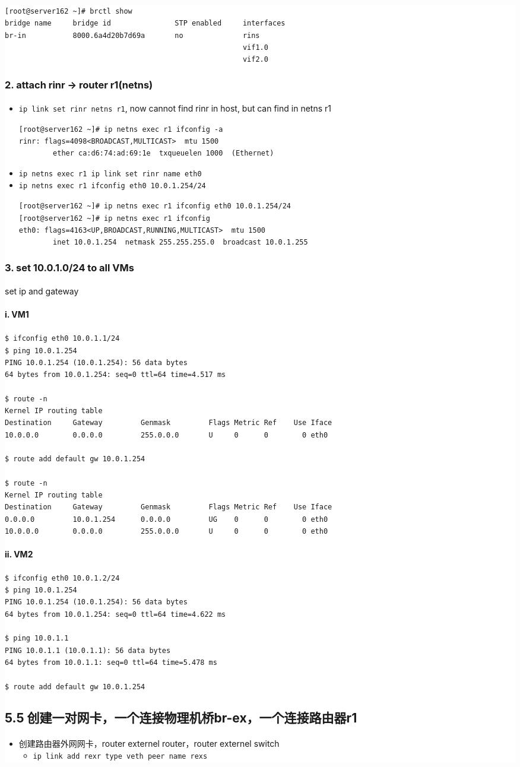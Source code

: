   ```
  [root@server162 ~]# brctl show
  bridge name     bridge id               STP enabled     interfaces
  br-in           8000.6a4d20b7d69a       no              rins
                                                          vif1.0
                                                          vif2.0
  ```
### 2. attach rinr -> router r1(netns)
- ```ip link set rinr netns r1```, now cannot find rinr in host, but can find in netns r1
  ```
  [root@server162 ~]# ip netns exec r1 ifconfig -a
  rinr: flags=4098<BROADCAST,MULTICAST>  mtu 1500
          ether ca:d6:74:ad:69:1e  txqueuelen 1000  (Ethernet)
  ```
- ```ip netns exec r1 ip link set rinr name eth0```
- ```ip netns exec r1 ifconfig eth0 10.0.1.254/24```
  ```
  [root@server162 ~]# ip netns exec r1 ifconfig eth0 10.0.1.254/24
  [root@server162 ~]# ip netns exec r1 ifconfig 
  eth0: flags=4163<UP,BROADCAST,RUNNING,MULTICAST>  mtu 1500
          inet 10.0.1.254  netmask 255.255.255.0  broadcast 10.0.1.255
  ```
### 3. set 10.0.1.0/24 to all VMs
set ip and gateway
#### i. VM1
```
$ ifconfig eth0 10.0.1.1/24
$ ping 10.0.1.254
PING 10.0.1.254 (10.0.1.254): 56 data bytes
64 bytes from 10.0.1.254: seq=0 ttl=64 time=4.517 ms

$ route -n
Kernel IP routing table
Destination     Gateway         Genmask         Flags Metric Ref    Use Iface
10.0.0.0        0.0.0.0         255.0.0.0       U     0      0        0 eth0

$ route add default gw 10.0.1.254

$ route -n
Kernel IP routing table
Destination     Gateway         Genmask         Flags Metric Ref    Use Iface
0.0.0.0         10.0.1.254      0.0.0.0         UG    0      0        0 eth0
10.0.0.0        0.0.0.0         255.0.0.0       U     0      0        0 eth0
```
#### ii. VM2
```
$ ifconfig eth0 10.0.1.2/24
$ ping 10.0.1.254
PING 10.0.1.254 (10.0.1.254): 56 data bytes
64 bytes from 10.0.1.254: seq=0 ttl=64 time=4.622 ms

$ ping 10.0.1.1
PING 10.0.1.1 (10.0.1.1): 56 data bytes
64 bytes from 10.0.1.1: seq=0 ttl=64 time=5.478 ms

$ route add default gw 10.0.1.254
```
## 5.5 创建一对网卡，一个连接物理机桥br-ex，一个连接路由器r1
- 创建路由器外网网卡，router externel router，router externel switch
  - ```ip link add rexr type veth peer name rexs```
  ```
  ```